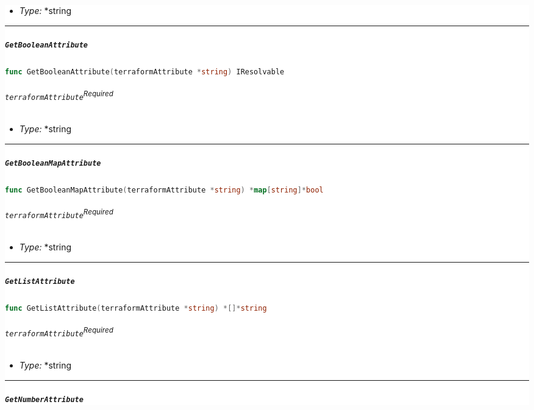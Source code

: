 - *Type:* *string

---

##### `GetBooleanAttribute` <a name="GetBooleanAttribute" id="@cdktf/provider-databricks.policyInfo.PolicyInfo.getBooleanAttribute"></a>

```go
func GetBooleanAttribute(terraformAttribute *string) IResolvable
```

###### `terraformAttribute`<sup>Required</sup> <a name="terraformAttribute" id="@cdktf/provider-databricks.policyInfo.PolicyInfo.getBooleanAttribute.parameter.terraformAttribute"></a>

- *Type:* *string

---

##### `GetBooleanMapAttribute` <a name="GetBooleanMapAttribute" id="@cdktf/provider-databricks.policyInfo.PolicyInfo.getBooleanMapAttribute"></a>

```go
func GetBooleanMapAttribute(terraformAttribute *string) *map[string]*bool
```

###### `terraformAttribute`<sup>Required</sup> <a name="terraformAttribute" id="@cdktf/provider-databricks.policyInfo.PolicyInfo.getBooleanMapAttribute.parameter.terraformAttribute"></a>

- *Type:* *string

---

##### `GetListAttribute` <a name="GetListAttribute" id="@cdktf/provider-databricks.policyInfo.PolicyInfo.getListAttribute"></a>

```go
func GetListAttribute(terraformAttribute *string) *[]*string
```

###### `terraformAttribute`<sup>Required</sup> <a name="terraformAttribute" id="@cdktf/provider-databricks.policyInfo.PolicyInfo.getListAttribute.parameter.terraformAttribute"></a>

- *Type:* *string

---

##### `GetNumberAttribute` <a name="GetNumberAttribute" id="@cdktf/provider-databricks.policyInfo.PolicyInfo.getNumberAttribute"></a>

